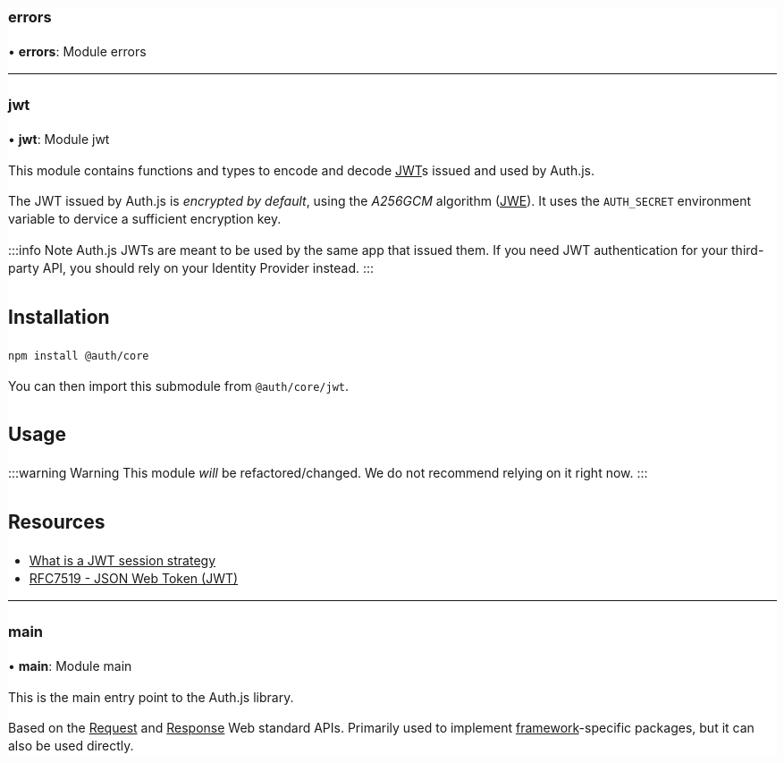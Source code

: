 ### errors

• **errors**: Module errors

___

### jwt

• **jwt**: Module jwt

This module contains functions and types
to encode and decode [JWT](https://authjs.dev/concepts/session-strategies#jwt)s
issued and used by Auth.js.

The JWT issued by Auth.js is _encrypted by default_, using the _A256GCM_ algorithm ([JWE](https://www.rfc-editor.org/rfc/rfc7516)).
It uses the `AUTH_SECRET` environment variable to dervice a sufficient encryption key.

:::info Note
Auth.js JWTs are meant to be used by the same app that issued them.
If you need JWT authentication for your third-party API, you should rely on your Identity Provider instead.
:::

## Installation

```bash npm2yarn2pnpm
npm install @auth/core
```

You can then import this submodule from `@auth/core/jwt`.

## Usage

:::warning Warning
This module *will* be refactored/changed. We do not recommend relying on it right now.
:::

## Resources

- [What is a JWT session strategy](https://authjs.dev/concepts/session-strategies#jwt)
- [RFC7519 - JSON Web Token (JWT)](https://www.rfc-editor.org/rfc/rfc7519)

___

### main

• **main**: Module main

This is the main entry point to the Auth.js library.

Based on the [Request](https://developer.mozilla.org/en-US/docs/Web/API/Request)
and [Response](https://developer.mozilla.org/en-US/docs/Web/API/Response) Web standard APIs.
Primarily used to implement [framework](https://authjs.dev/concepts/frameworks)-specific packages,
but it can also be used directly.
